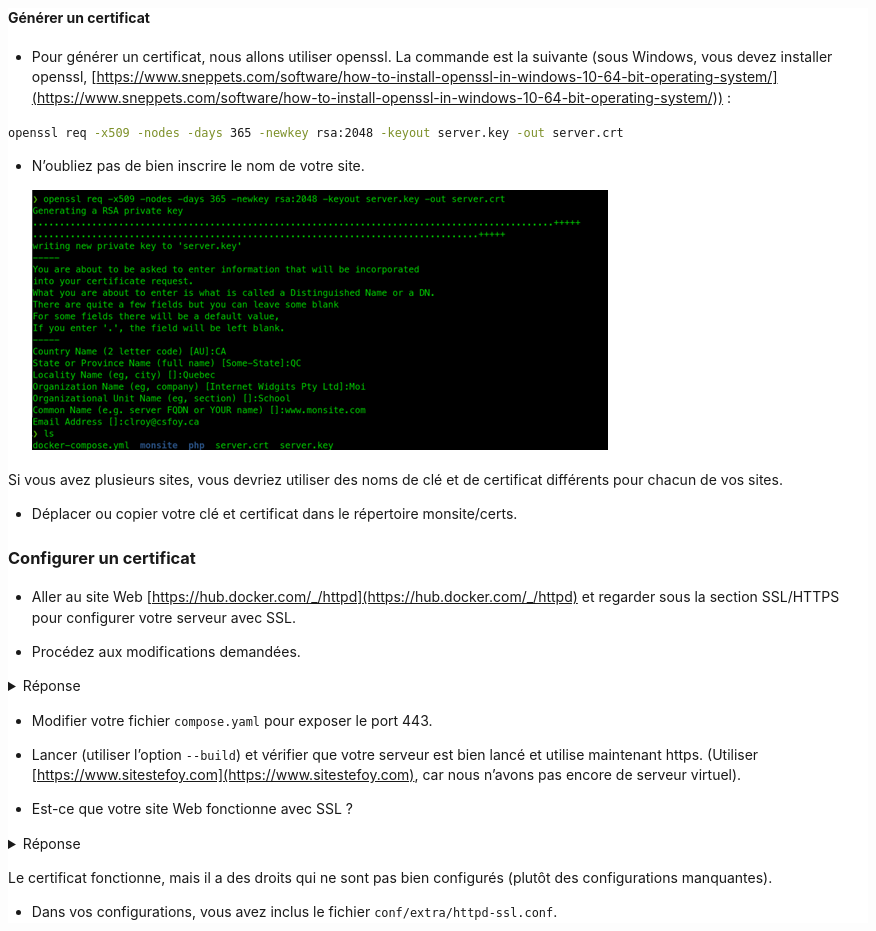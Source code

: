 #### Générer un certificat

-	Pour générer un certificat, nous allons utiliser openssl. La commande est la suivante 
(sous Windows, vous devez installer openssl, [https://www.sneppets.com/software/how-to-install-openssl-in-windows-10-64-bit-operating-system/](https://www.sneppets.com/software/how-to-install-openssl-in-windows-10-64-bit-operating-system/)) :

```bash
openssl req -x509 -nodes -days 365 -newkey rsa:2048 -keyout server.key -out server.crt
```  

- N’oubliez pas de bien inscrire le nom de votre site. 

  ![Exemple](../images/cert.png)

Si vous avez plusieurs sites, vous devriez utiliser des noms de clé et de certificat différents pour chacun de vos sites.

- Déplacer ou copier votre clé et certificat dans le répertoire monsite/certs.

### Configurer un certificat

- Aller au site Web [https://hub.docker.com/_/httpd](https://hub.docker.com/_/httpd) et regarder sous la section SSL/HTTPS pour configurer votre serveur avec SSL.  

- Procédez aux modifications demandées.

<details><summary>Réponse</summary></details>

- Modifier votre fichier ```compose.yaml``` pour exposer le port  443.  

-	Lancer (utiliser l’option ```--build```) et vérifier que votre serveur est bien lancé et utilise maintenant https. (Utiliser [https://www.sitestefoy.com](https://www.sitestefoy.com), car nous n’avons pas encore de serveur virtuel).

- Est-ce que votre site Web fonctionne avec SSL ? 

<details><summary>Réponse</summary></details>

Le certificat fonctionne, mais il a des droits qui ne sont pas bien configurés (plutôt des configurations manquantes). 

- Dans vos configurations, vous avez inclus le fichier ```conf/extra/httpd-ssl.conf```.  

